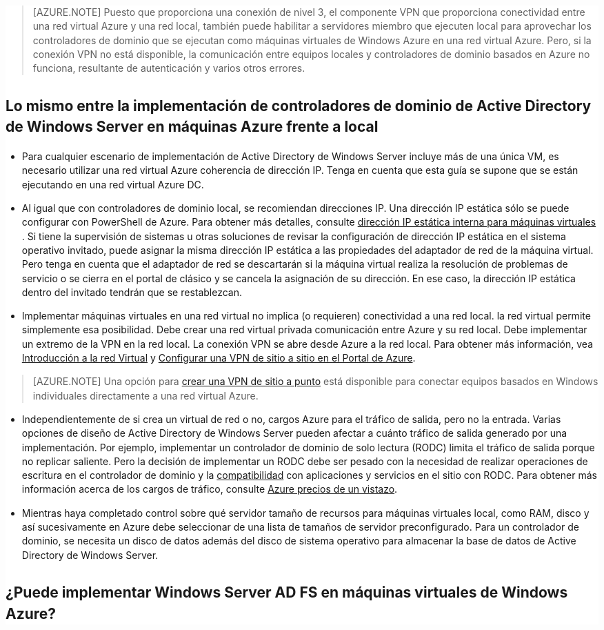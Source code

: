 > [AZURE.NOTE] Puesto que proporciona una conexión de nivel 3, el componente VPN que proporciona conectividad entre una red virtual Azure y una red local, también puede habilitar a servidores miembro que ejecuten local para aprovechar los controladores de dominio que se ejecutan como máquinas virtuales de Windows Azure en una red virtual Azure. Pero, si la conexión VPN no está disponible, la comunicación entre equipos locales y controladores de dominio basados en Azure no funciona, resultante de autenticación y varios otros errores.  

## <a name="contrasts-between-deploying-windows-server-active-directory-domain-controllers-on-azure-virtual-machines-versus-on-premises"></a>Lo mismo entre la implementación de controladores de dominio de Active Directory de Windows Server en máquinas Azure frente a local

- Para cualquier escenario de implementación de Active Directory de Windows Server incluye más de una única VM, es necesario utilizar una red virtual Azure coherencia de dirección IP. Tenga en cuenta que esta guía se supone que se están ejecutando en una red virtual Azure DC.

- Al igual que con controladores de dominio local, se recomiendan direcciones IP. Una dirección IP estática sólo se puede configurar con PowerShell de Azure. Para obtener más detalles, consulte [dirección IP estática interna para máquinas virtuales](http://azure.microsoft.com/blog/static-internal-ip-address-for-virtual-machines/) . Si tiene la supervisión de sistemas u otras soluciones de revisar la configuración de dirección IP estática en el sistema operativo invitado, puede asignar la misma dirección IP estática a las propiedades del adaptador de red de la máquina virtual. Pero tenga en cuenta que el adaptador de red se descartarán si la máquina virtual realiza la resolución de problemas de servicio o se cierra en el portal de clásico y se cancela la asignación de su dirección. En ese caso, la dirección IP estática dentro del invitado tendrán que se restablezcan.

- Implementar máquinas virtuales en una red virtual no implica (o requieren) conectividad a una red local. la red virtual permite simplemente esa posibilidad. Debe crear una red virtual privada comunicación entre Azure y su red local. Debe implementar un extremo de la VPN en la red local. La conexión VPN se abre desde Azure a la red local. Para obtener más información, vea [Introducción a la red Virtual](../virtual-network/virtual-networks-overview.md) y [Configurar una VPN de sitio a sitio en el Portal de Azure](../vpn-gateway/vpn-gateway-site-to-site-create.md).

> [AZURE.NOTE] Una opción para [crear una VPN de sitio a punto](../vpn-gateway/vpn-gateway-point-to-site-create.md) está disponible para conectar equipos basados en Windows individuales directamente a una red virtual Azure.

- Independientemente de si crea un virtual de red o no, cargos Azure para el tráfico de salida, pero no la entrada. Varias opciones de diseño de Active Directory de Windows Server pueden afectar a cuánto tráfico de salida generado por una implementación. Por ejemplo, implementar un controlador de dominio de solo lectura (RODC) limita el tráfico de salida porque no replicar saliente. Pero la decisión de implementar un RODC debe ser pesado con la necesidad de realizar operaciones de escritura en el controlador de dominio y la [compatibilidad](https://technet.microsoft.com/library/cc755190) con aplicaciones y servicios en el sitio con RODC. Para obtener más información acerca de los cargos de tráfico, consulte [Azure precios de un vistazo](http://azure.microsoft.com/pricing/).

- Mientras haya completado control sobre qué servidor tamaño de recursos para máquinas virtuales local, como RAM, disco y así sucesivamente en Azure debe seleccionar de una lista de tamaños de servidor preconfigurado. Para un controlador de dominio, se necesita un disco de datos además del disco de sistema operativo para almacenar la base de datos de Active Directory de Windows Server.

## <a name="can-you-deploy-windows-server-ad-fs-on-azure-virtual-machines"></a>¿Puede implementar Windows Server AD FS en máquinas virtuales de Windows Azure?
